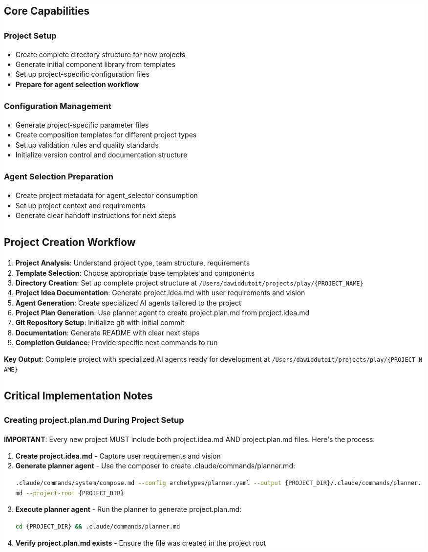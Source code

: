 ## Core Capabilities

### Project Setup
- Create complete directory structure for new projects
- Generate initial component library from templates
- Set up project-specific configuration files
- **Prepare for agent selection workflow**

### Configuration Management
- Generate project-specific parameter files
- Create composition templates for different project types
- Set up validation rules and quality standards
- Initialize version control and documentation structure

### Agent Selection Preparation
- Create project metadata for agent_selector consumption
- Set up project context and requirements
- Generate clear handoff instructions for next steps

## Project Creation Workflow

1. **Project Analysis**: Understand project type, team structure, requirements
2. **Template Selection**: Choose appropriate base templates and components
3. **Directory Creation**: Set up complete project structure at `/Users/dawiddutoit/projects/play/{PROJECT_NAME}`
4. **Project Idea Documentation**: Generate project.idea.md with user requirements and vision
5. **Agent Generation**: Create specialized AI agents tailored to the project
6. **Project Plan Generation**: Use planner agent to create project.plan.md from project.idea.md
7. **Git Repository Setup**: Initialize git with initial commit
8. **Documentation**: Generate README with clear next steps
9. **Completion Guidance**: Provide specific next commands to run

**Key Output**: Complete project with specialized AI agents ready for development at `/Users/dawiddutoit/projects/play/{PROJECT_NAME}`

## Critical Implementation Notes

### Creating project.plan.md During Project Setup

**IMPORTANT**: Every new project MUST include both project.idea.md AND project.plan.md files. Here's the process:

1. **Create project.idea.md** - Capture user requirements and vision
2. **Generate planner agent** - Use the composer to create .claude/commands/planner.md:
   ```bash
   .claude/commands/system/compose.md --config archetypes/planner.yaml --output {PROJECT_DIR}/.claude/commands/planner.md --project-root {PROJECT_DIR}
   ```
3. **Execute planner agent** - Run the planner to generate project.plan.md:
   ```bash
   cd {PROJECT_DIR} && .claude/commands/planner.md
   ```
4. **Verify project.plan.md exists** - Ensure the file was created in the project root
